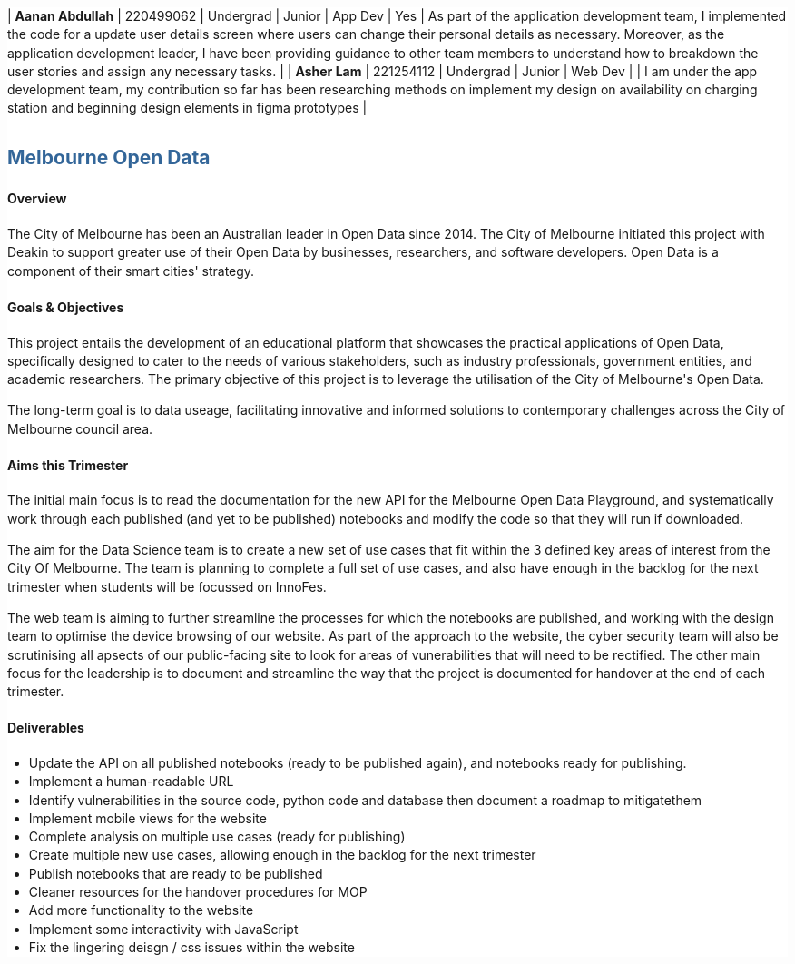 | **Aanan Abdullah**               | 220499062      | Undergrad | Junior  |     App Dev      |   Yes    | As part of the application development team, I implemented the code for a update user details screen where users can change their personal details as necessary. Moreover, as the application development leader, I have been providing guidance to other team members to understand how to breakdown the user stories and assign any necessary tasks.                                                                                                                                                                                                                                                                                                                                                                                                                                                                  |
| **Asher Lam**                    | 221254112      | Undergrad | Junior  |     Web Dev      |          | I am under the app development team, my contribution so far has been researching methods on implement my design on availability on charging station and beginning design elements in figma prototypes                                                                                                                                                                                                                                                                                                                                                                                                                                                                                                                                                                                                                   |

<a name="playground"></a><h2 style="color:#336699">Melbourne Open Data</h2>

#### Overview

The City of Melbourne has been an Australian leader in Open Data since 2014. The City of Melbourne initiated this project with Deakin to support greater use of their Open Data by businesses, researchers, and software developers. Open Data is a component of their smart cities' strategy.

#### Goals & Objectives

This project entails the development of an educational platform that showcases the practical applications of Open Data, specifically designed to cater to the needs of various stakeholders, such as industry professionals, government entities, and academic researchers. The primary objective of this project is to leverage the utilisation of the City of Melbourne's Open Data.

The long-term goal is to data useage, facilitating innovative and informed solutions to contemporary challenges across the City of Melbourne council area.

#### Aims this Trimester

The initial main focus is to read the documentation for the new API for the Melbourne Open Data Playground, and systematically work through each published (and yet to be published) notebooks and modify the code so that they will run if downloaded.

The aim for the Data Science team is to create a new set of use cases that fit within the 3 defined key areas of interest from the City Of Melbourne. The team is planning to complete a full set of use cases, and also have enough in the backlog for the next trimester when students will be focussed on InnoFes.

The web team is aiming to further streamline the processes for which the notebooks are published, and working with the design team to optimise the device browsing of our website. As part of the approach to the website, the cyber security team will also be scrutinising all apsects of our public-facing site to look for areas of vunerabilities that will need to be rectified.
The other main focus for the leadership is to document and streamline the way that the project is documented for handover at the end of each trimester.

#### Deliverables

- Update the API on all published notebooks (ready to be published again), and notebooks ready for publishing.
- Implement a human-readable URL
- Identify vulnerabilities in the source code, python code and database then document a roadmap to mitigatethem
- Implement mobile views for the website
- Complete analysis on multiple use cases (ready for publishing)
- Create multiple new use cases, allowing enough in the backlog for the next trimester
- Publish notebooks that are ready to be published
- Cleaner resources for the handover procedures for MOP
- Add more functionality to the website
- Implement some interactivity with JavaScript
- Fix the lingering deisgn / css issues within the website
